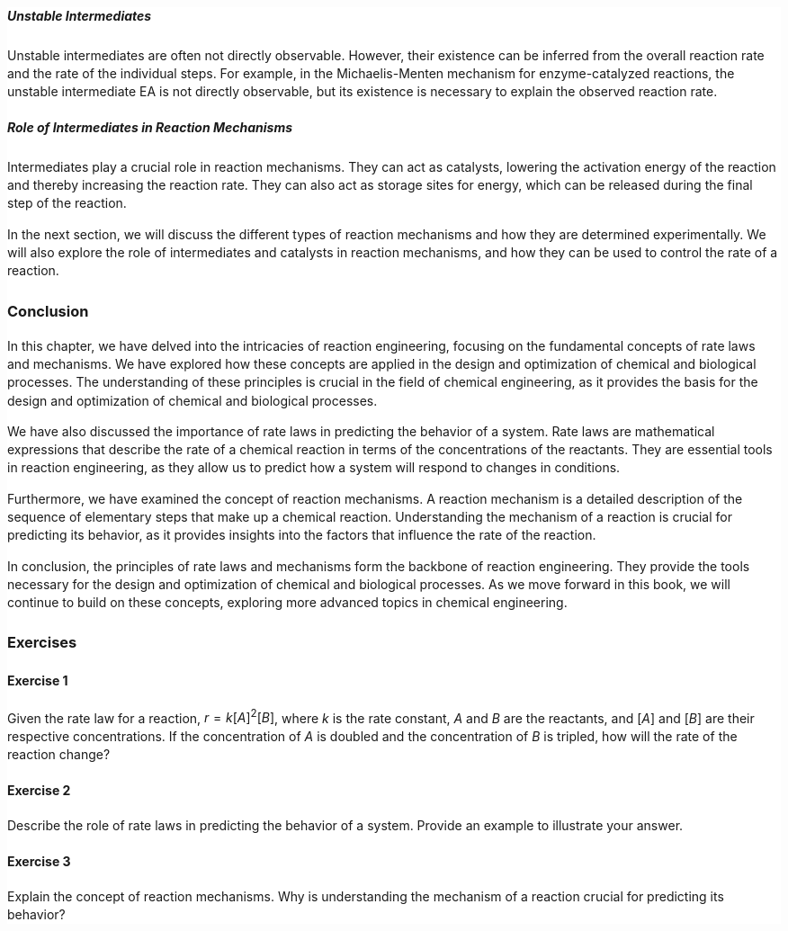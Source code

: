 ##### Unstable Intermediates

Unstable intermediates are often not directly observable. However, their existence can be inferred from the overall reaction rate and the rate of the individual steps. For example, in the Michaelis-Menten mechanism for enzyme-catalyzed reactions, the unstable intermediate EA is not directly observable, but its existence is necessary to explain the observed reaction rate.

##### Role of Intermediates in Reaction Mechanisms

Intermediates play a crucial role in reaction mechanisms. They can act as catalysts, lowering the activation energy of the reaction and thereby increasing the reaction rate. They can also act as storage sites for energy, which can be released during the final step of the reaction.

In the next section, we will discuss the different types of reaction mechanisms and how they are determined experimentally. We will also explore the role of intermediates and catalysts in reaction mechanisms, and how they can be used to control the rate of a reaction.

### Conclusion

In this chapter, we have delved into the intricacies of reaction engineering, focusing on the fundamental concepts of rate laws and mechanisms. We have explored how these concepts are applied in the design and optimization of chemical and biological processes. The understanding of these principles is crucial in the field of chemical engineering, as it provides the basis for the design and optimization of chemical and biological processes.

We have also discussed the importance of rate laws in predicting the behavior of a system. Rate laws are mathematical expressions that describe the rate of a chemical reaction in terms of the concentrations of the reactants. They are essential tools in reaction engineering, as they allow us to predict how a system will respond to changes in conditions.

Furthermore, we have examined the concept of reaction mechanisms. A reaction mechanism is a detailed description of the sequence of elementary steps that make up a chemical reaction. Understanding the mechanism of a reaction is crucial for predicting its behavior, as it provides insights into the factors that influence the rate of the reaction.

In conclusion, the principles of rate laws and mechanisms form the backbone of reaction engineering. They provide the tools necessary for the design and optimization of chemical and biological processes. As we move forward in this book, we will continue to build on these concepts, exploring more advanced topics in chemical engineering.

### Exercises

#### Exercise 1
Given the rate law for a reaction, $r = k[A]^2[B]$, where $k$ is the rate constant, $A$ and $B$ are the reactants, and $[A]$ and $[B]$ are their respective concentrations. If the concentration of $A$ is doubled and the concentration of $B$ is tripled, how will the rate of the reaction change?

#### Exercise 2
Describe the role of rate laws in predicting the behavior of a system. Provide an example to illustrate your answer.

#### Exercise 3
Explain the concept of reaction mechanisms. Why is understanding the mechanism of a reaction crucial for predicting its behavior?
